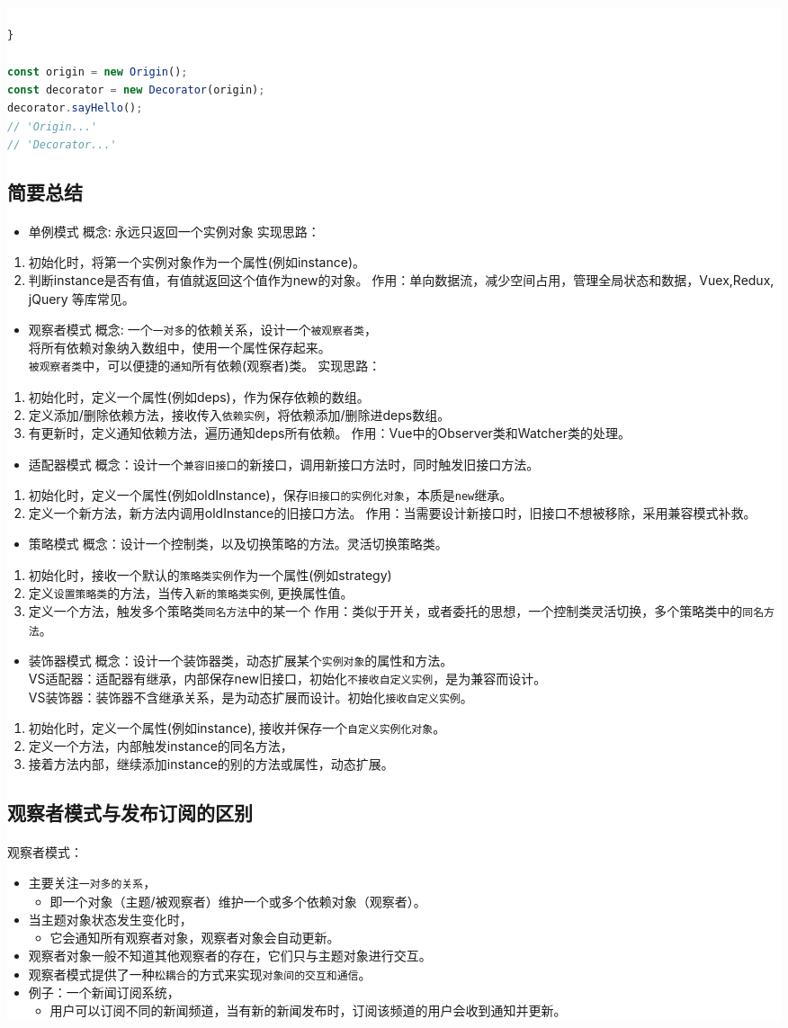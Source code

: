 ```js

}

const origin = new Origin();
const decorator = new Decorator(origin);
decorator.sayHello();
// 'Origin...'
// 'Decorator...'
```

## 简要总结
- 单例模式
概念: 永远只返回一个实例对象
实现思路：
1. 初始化时，将第一个实例对象作为一个属性(例如instance)。
2. 判断instance是否有值，有值就返回这个值作为new的对象。
作用：单向数据流，减少空间占用，管理全局状态和数据，Vuex,Redux, jQuery 等库常见。

- 观察者模式
概念: 一个`一对多`的依赖关系，设计一个`被观察者类`，  
将所有依赖对象纳入数组中，使用一个属性保存起来。  
`被观察者类`中，可以便捷的`通知`所有依赖(观察者)类。
实现思路：
1. 初始化时，定义一个属性(例如deps)，作为保存依赖的数组。
2. 定义添加/删除依赖方法，接收传入`依赖实例`，将依赖添加/删除进deps数组。
3. 有更新时，定义通知依赖方法，遍历通知deps所有依赖。
作用：Vue中的Observer类和Watcher类的处理。

- 适配器模式
概念：设计一个`兼容旧接口`的新接口，调用新接口方法时，同时触发旧接口方法。
1. 初始化时，定义一个属性(例如oldInstance)，保存`旧接口的实例化对象`，本质是`new`继承。
2. 定义一个新方法，新方法内调用oldInstance的旧接口方法。
作用：当需要设计新接口时，旧接口不想被移除，采用兼容模式补救。

- 策略模式
概念：设计一个控制类，以及切换策略的方法。灵活切换策略类。
1. 初始化时，接收一个默认的`策略类实例`作为一个属性(例如strategy)
2. 定义`设置策略类`的方法，当传入`新的策略类实例`, 更换属性值。
3. 定义一个方法，触发多个策略类`同名方法`中的某一个
作用：类似于开关，或者委托的思想，一个控制类灵活切换，多个策略类中的`同名方法`。

- 装饰器模式
概念：设计一个装饰器类，动态扩展某个`实例对象`的属性和方法。  
VS适配器：适配器有继承，内部保存new旧接口，初始化`不接收自定义实例`，是为兼容而设计。  
VS装饰器：装饰器不含继承关系，是为动态扩展而设计。初始化`接收自定义实例`。  
1. 初始化时，定义一个属性(例如instance), 接收并保存一个`自定义实例化对象`。
2. 定义一个方法，内部触发instance的同名方法，
3. 接着方法内部，继续添加instance的别的方法或属性，动态扩展。

## 观察者模式与发布订阅的区别
观察者模式：
- 主要关注`一对多的关系`，
	- 即一个对象（主题/被观察者）维护一个或多个依赖对象（观察者）。
- 当主题对象状态发生变化时，
	- 它会通知所有观察者对象，观察者对象会自动更新。
- 观察者对象一般不知道其他观察者的存在，它们只与主题对象进行交互。
- 观察者模式提供了一种`松耦合`的方式来实现`对象间的交互和通信`。
- 例子：一个新闻订阅系统，
	- 用户可以订阅不同的新闻频道，当有新的新闻发布时，订阅该频道的用户会收到通知并更新。
